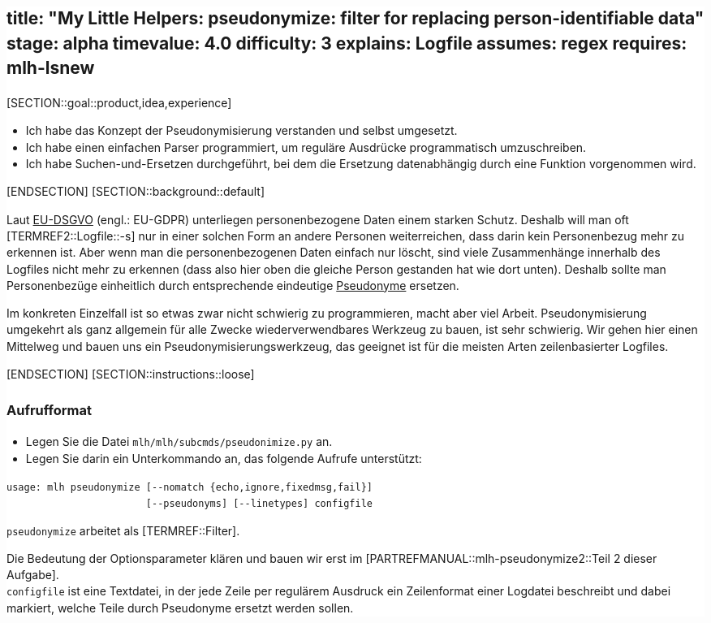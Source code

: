 title: "My Little Helpers: pseudonymize: filter for replacing person-identifiable data"
stage: alpha
timevalue: 4.0
difficulty: 3
explains: Logfile
assumes: regex
requires: mlh-lsnew
---

[SECTION::goal::product,idea,experience]

- Ich habe das Konzept der Pseudonymisierung verstanden und selbst umgesetzt.
- Ich habe einen einfachen Parser programmiert, um reguläre Ausdrücke programmatisch umzuschreiben.
- Ich habe Suchen-und-Ersetzen durchgeführt, bei dem die Ersetzung datenabhängig durch eine Funktion vorgenommen wird.

[ENDSECTION]
[SECTION::background::default]

Laut [EU-DSGVO](https://dsgvo-gesetz.de/) (engl.: EU-GDPR) unterliegen personenbezogene Daten
einem starken Schutz.
Deshalb will man oft [TERMREF2::Logfile::-s] nur in einer solchen Form an andere Personen weiterreichen,
dass darin kein Personenbezug mehr zu erkennen ist.
Aber wenn man die personenbezogenen Daten einfach nur löscht, sind viele Zusammenhänge innerhalb
des Logfiles nicht mehr zu erkennen (dass also hier oben die gleiche Person gestanden hat wie dort unten).
Deshalb sollte man Personenbezüge einheitlich durch entsprechende eindeutige 
[Pseudonyme](https://de.wikipedia.org/wiki/Pseudonym) ersetzen.

Im konkreten Einzelfall ist so etwas zwar nicht schwierig zu programmieren,
macht aber viel Arbeit.
Pseudonymisierung umgekehrt als ganz allgemein für alle Zwecke wiederverwendbares Werkzeug zu bauen,
ist sehr schwierig.
Wir gehen hier einen Mittelweg und bauen uns ein Pseudonymisierungswerkzeug, das geeignet ist für 
die meisten Arten zeilenbasierter Logfiles.

[ENDSECTION]
[SECTION::instructions::loose]

### Aufrufformat

- Legen Sie die Datei `mlh/mlh/subcmds/pseudonimize.py` an.
- Legen Sie darin ein Unterkommando an, das folgende Aufrufe unterstützt:

```
usage: mlh pseudonymize [--nomatch {echo,ignore,fixedmsg,fail}] 
                        [--pseudonyms] [--linetypes] configfile
```

`pseudonymize` arbeitet als [TERMREF::Filter].

Die Bedeutung der Optionsparameter klären und bauen wir erst im 
[PARTREFMANUAL::mlh-pseudonymize2::Teil 2 dieser Aufgabe].  
`configfile` ist eine Textdatei, in der jede Zeile per regulärem Ausdruck
ein Zeilenformat einer Logdatei beschreibt
und dabei markiert, welche Teile durch Pseudonyme ersetzt werden sollen.
